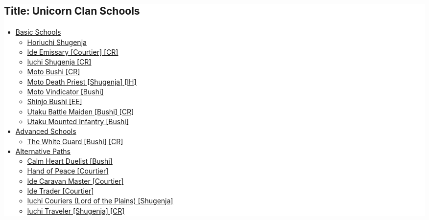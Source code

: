 Title: Unicorn Clan Schools
---

<ul>
  <li>
    <a href="/l5r/scunicorn#toc0">Basic Schools</a>
    <ul>
      <li>
        <a href="/l5r/scunicorn#toc1">Horiuchi Shugenja</a>
      </li>
      <li>
        <a href="/l5r/scunicorn#toc2">Ide Emissary [Courtier] [CR]</a>
      </li>
      <li>
        <a href="/l5r/scunicorn#toc3">Iuchi Shugenja [CR]</a>
      </li>
      <li>
        <a href="/l5r/scunicorn#toc4">Moto Bushi [CR]</a>
      </li>
      <li>
        <a href="/l5r/scunicorn#toc5">Moto Death Priest [Shugenja] [IH]</a>
      </li>
      <li>
        <a href="/l5r/scunicorn#toc6">Moto Vindicator [Bushi]</a>
      </li>
      <li>
        <a href="/l5r/scunicorn#toc7">Shinjo Bushi [EE]</a>
      </li>
      <li>
        <a href="/l5r/scunicorn#toc8">Utaku Battle Maiden [Bushi] [CR]</a>
      </li>
      <li>
        <a href="/l5r/scunicorn#toc9">Utaku Mounted Infantry [Bushi]</a>
      </li>
    </ul>
  </li>
  <li>
    <a href="/l5r/scunicorn#toc10">Advanced Schools</a>
    <ul>
      <li>
        <a href="/l5r/scunicorn#toc11">The White Guard [Bushi] [CR]</a>
      </li>
    </ul>
  </li>
  <li>
    <a href="/l5r/scunicorn#toc12">Alternative Paths</a>
    <ul>
      <li>
        <a href="/l5r/scunicorn#toc13">Calm Heart Duelist [Bushi]</a>
      </li>
      <li>
        <a href="/l5r/scunicorn#toc14">Hand of Peace [Courtier]</a>
      </li>
      <li>
        <a href="/l5r/scunicorn#toc15">Ide Caravan Master [Courtier]</a>
      </li>
      <li>
        <a href="/l5r/scunicorn#toc16">Ide Trader [Courtier]</a>
      </li>
      <li>
        <a href="/l5r/scunicorn#toc17">Iuchi Couriers (Lord of the Plains) [Shugenja]</a>
      </li>
      <li>
        <a href="/l5r/scunicorn#toc18">Iuchi Traveler [Shugenja] [CR]</a>